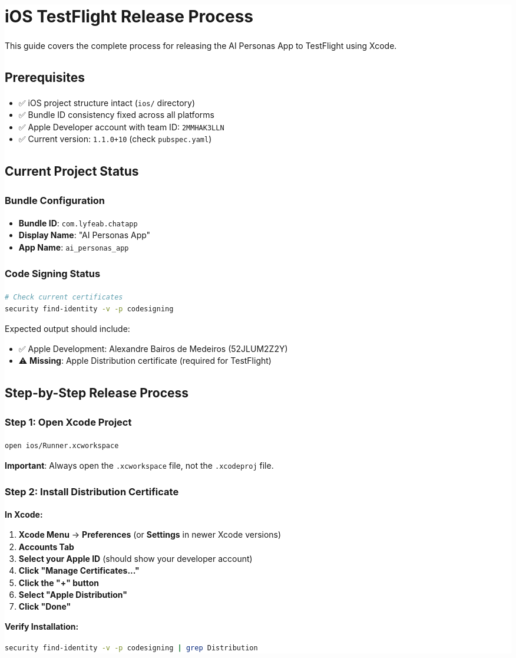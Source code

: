 # iOS TestFlight Release Process

This guide covers the complete process for releasing the AI Personas App to TestFlight using Xcode.

## Prerequisites

- ✅ iOS project structure intact (`ios/` directory)
- ✅ Bundle ID consistency fixed across all platforms
- ✅ Apple Developer account with team ID: `2MMHAK3LLN`
- ✅ Current version: `1.1.0+10` (check `pubspec.yaml`)

## Current Project Status

### Bundle Configuration
- **Bundle ID**: `com.lyfeab.chatapp`
- **Display Name**: "AI Personas App"
- **App Name**: `ai_personas_app`

### Code Signing Status
```bash
# Check current certificates
security find-identity -v -p codesigning
```

Expected output should include:
- ✅ Apple Development: Alexandre Bairos de Medeiros (52JLUM2Z2Y)
- ⚠️ **Missing**: Apple Distribution certificate (required for TestFlight)

## Step-by-Step Release Process

### Step 1: Open Xcode Project

```bash
open ios/Runner.xcworkspace
```

**Important**: Always open the `.xcworkspace` file, not the `.xcodeproj` file.

### Step 2: Install Distribution Certificate

**In Xcode:**

1. **Xcode Menu** → **Preferences** (or **Settings** in newer Xcode versions)
2. **Accounts Tab**
3. **Select your Apple ID** (should show your developer account)
4. **Click "Manage Certificates..."**
5. **Click the "+" button**
6. **Select "Apple Distribution"**
7. **Click "Done"**

**Verify Installation:**
```bash
security find-identity -v -p codesigning | grep Distribution
```
